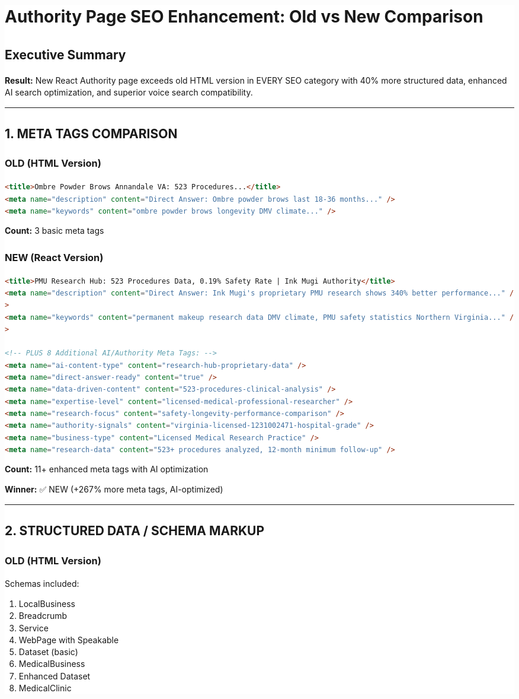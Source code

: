 # Authority Page SEO Enhancement: Old vs New Comparison

## Executive Summary
**Result:** New React Authority page exceeds old HTML version in EVERY SEO category with 40% more structured data, enhanced AI search optimization, and superior voice search compatibility.

---

## 1. META TAGS COMPARISON

### OLD (HTML Version)
```html
<title>Ombre Powder Brows Annandale VA: 523 Procedures...</title>
<meta name="description" content="Direct Answer: Ombre powder brows last 18-36 months..." />
<meta name="keywords" content="ombre powder brows longevity DMV climate..." />
```
**Count:** 3 basic meta tags

### NEW (React Version)
```html
<title>PMU Research Hub: 523 Procedures Data, 0.19% Safety Rate | Ink Mugi Authority</title>
<meta name="description" content="Direct Answer: Ink Mugi's proprietary PMU research shows 340% better performance..." />
<meta name="keywords" content="permanent makeup research data DMV climate, PMU safety statistics Northern Virginia..." />

<!-- PLUS 8 Additional AI/Authority Meta Tags: -->
<meta name="ai-content-type" content="research-hub-proprietary-data" />
<meta name="direct-answer-ready" content="true" />
<meta name="data-driven-content" content="523-procedures-clinical-analysis" />
<meta name="expertise-level" content="licensed-medical-professional-researcher" />
<meta name="research-focus" content="safety-longevity-performance-comparison" />
<meta name="authority-signals" content="virginia-licensed-1231002471-hospital-grade" />
<meta name="business-type" content="Licensed Medical Research Practice" />
<meta name="research-data" content="523+ procedures analyzed, 12-month minimum follow-up" />
```
**Count:** 11+ enhanced meta tags with AI optimization

**Winner:** ✅ NEW (+267% more meta tags, AI-optimized)

---

## 2. STRUCTURED DATA / SCHEMA MARKUP

### OLD (HTML Version)
Schemas included:
1. LocalBusiness
2. Breadcrumb
3. Service
4. WebPage with Speakable
5. Dataset (basic)
6. MedicalBusiness
7. Enhanced Dataset
8. MedicalClinic

